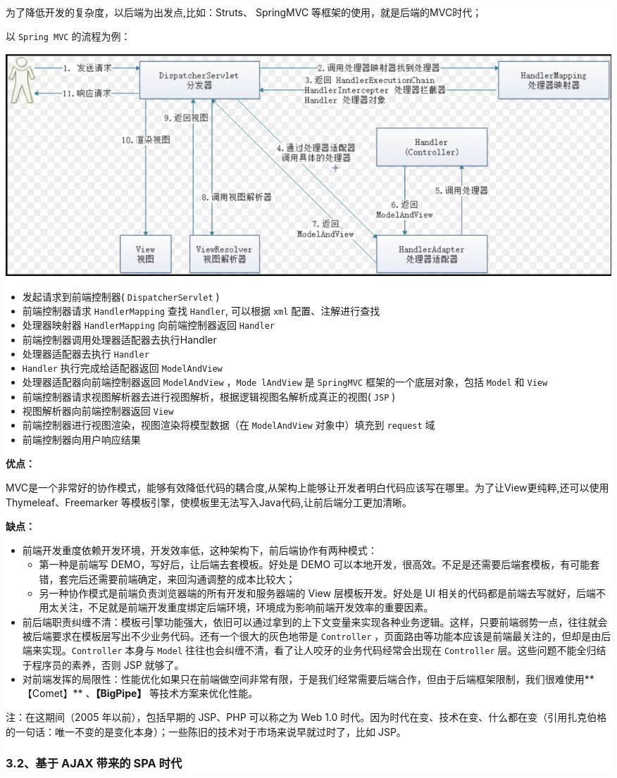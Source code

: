 为了降低开发的复杂度，以后端为出发点,比如：Struts、 SpringMVC 等框架的使用，就是后端的MVC时代；

以 `Spring MVC` 的流程为例：

![img](Vue.assets/20200719184309.png)

- 发起请求到前端控制器( `DispatcherServlet` )
- 前端控制器请求 `HandlerMapping` 查找 `Handler`, 可以根据 `xml` 配置、注解进行查找
- 处理器映射器 `HandlerMapping` 向前端控制器返回 `Handler`
- 前端控制器调用处理器适配器去执行Handler
- 处理器适配器去执行 `Handler`
- `Handler` 执行完成给适配器返回 `ModelAndView`
- 处理器适配器向前端控制器返回 `ModelAndView` ，`Mode lAndView` 是 `SpringMVC` 框架的一个底层对象，包括 `Model` 和 `View`
- 前端控制器请求视图解析器去进行视图解析，根据逻辑视图名解析成真正的视图( `JSP` )
- 视图解析器向前端控制器返回 `View`
- 前端控制器进行视图渲染，视图渲染将模型数据（在 `ModelAndView` 对象中）填充到 `request` 域
- 前端控制器向用户响应结果

**优点：**

MVC是一个非常好的协作模式，能够有效降低代码的耦合度,从架构上能够让开发者明白代码应该写在哪里。为了让View更纯粹,还可以使用Thymeleaf、Freemarker 等模板引擎，使模板里无法写入Java代码,让前后端分工更加清晰。

**缺点：**

- 前端开发重度依赖开发环境，开发效率低，这种架构下，前后端协作有两种模式：
  - 第一种是前端写 DEMO，写好后，让后端去套模板。好处是 DEMO 可以本地开发，很高效。不足是还需要后端套模板，有可能套错，套完后还需要前端确定，来回沟通调整的成本比较大；
  - 另一种协作模式是前端负责浏览器端的所有开发和服务器端的 View 层模板开发。好处是 UI 相关的代码都是前端去写就好，后端不用太关注，不足就是前端开发重度绑定后端环境，环境成为影响前端开发效率的重要因素。
- 前后端职责纠缠不清：模板弓|擎功能强大，依旧可以通过拿到的上下文变量来实现各种业务逻辑。这样，只要前端弱势一点，往往就会被后端要求在模板层写出不少业务代码。还有一个很大的灰色地带是 `Controller` ，页面路由等功能本应该是前端最关注的，但却是由后端来实现。`Controller` 本身与 `Model` 往往也会纠缠不清，看了让人咬牙的业务代码经常会出现在 `Controller` 层。这些问题不能全归结于程序员的素养，否则 JSP 就够了。
- 对前端发挥的局限性：性能优化如果只在前端做空间非常有限，于是我们经常需要后端合作，但由于后端框架限制，我们很难使用**【Comet】** 、**【BigPipe】** 等技术方案来优化性能。

注：在这期间（2005 年以前），包括早期的 JSP、PHP 可以称之为 Web 1.0 时代。因为时代在变、技术在变、什么都在变（引用扎克伯格的一句话：唯一不变的是变化本身）；一些陈旧的技术对于市场来说早就过时了，比如 JSP。

 

### 3.2、基于 AJAX 带来的 SPA 时代
